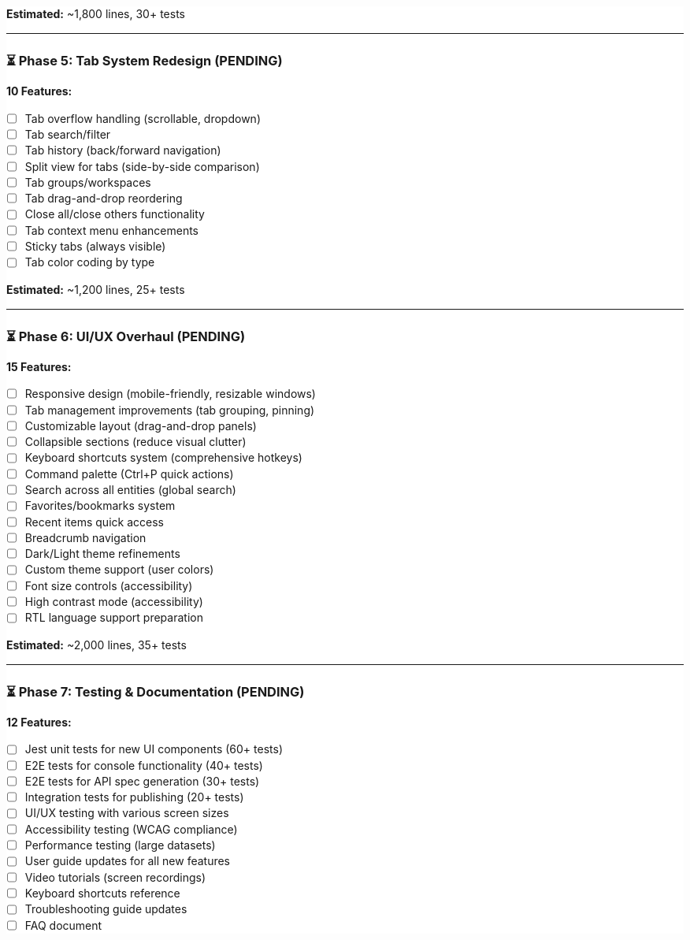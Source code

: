 **Estimated:** ~1,800 lines, 30+ tests

---

### ⏳ Phase 5: Tab System Redesign (PENDING)

**10 Features:**
- [ ] Tab overflow handling (scrollable, dropdown)
- [ ] Tab search/filter
- [ ] Tab history (back/forward navigation)
- [ ] Split view for tabs (side-by-side comparison)
- [ ] Tab groups/workspaces
- [ ] Tab drag-and-drop reordering
- [ ] Close all/close others functionality
- [ ] Tab context menu enhancements
- [ ] Sticky tabs (always visible)
- [ ] Tab color coding by type

**Estimated:** ~1,200 lines, 25+ tests

---

### ⏳ Phase 6: UI/UX Overhaul (PENDING)

**15 Features:**
- [ ] Responsive design (mobile-friendly, resizable windows)
- [ ] Tab management improvements (tab grouping, pinning)
- [ ] Customizable layout (drag-and-drop panels)
- [ ] Collapsible sections (reduce visual clutter)
- [ ] Keyboard shortcuts system (comprehensive hotkeys)
- [ ] Command palette (Ctrl+P quick actions)
- [ ] Search across all entities (global search)
- [ ] Favorites/bookmarks system
- [ ] Recent items quick access
- [ ] Breadcrumb navigation
- [ ] Dark/Light theme refinements
- [ ] Custom theme support (user colors)
- [ ] Font size controls (accessibility)
- [ ] High contrast mode (accessibility)
- [ ] RTL language support preparation

**Estimated:** ~2,000 lines, 35+ tests

---

### ⏳ Phase 7: Testing & Documentation (PENDING)

**12 Features:**
- [ ] Jest unit tests for new UI components (60+ tests)
- [ ] E2E tests for console functionality (40+ tests)
- [ ] E2E tests for API spec generation (30+ tests)
- [ ] Integration tests for publishing (20+ tests)
- [ ] UI/UX testing with various screen sizes
- [ ] Accessibility testing (WCAG compliance)
- [ ] Performance testing (large datasets)
- [ ] User guide updates for all new features
- [ ] Video tutorials (screen recordings)
- [ ] Keyboard shortcuts reference
- [ ] Troubleshooting guide updates
- [ ] FAQ document
